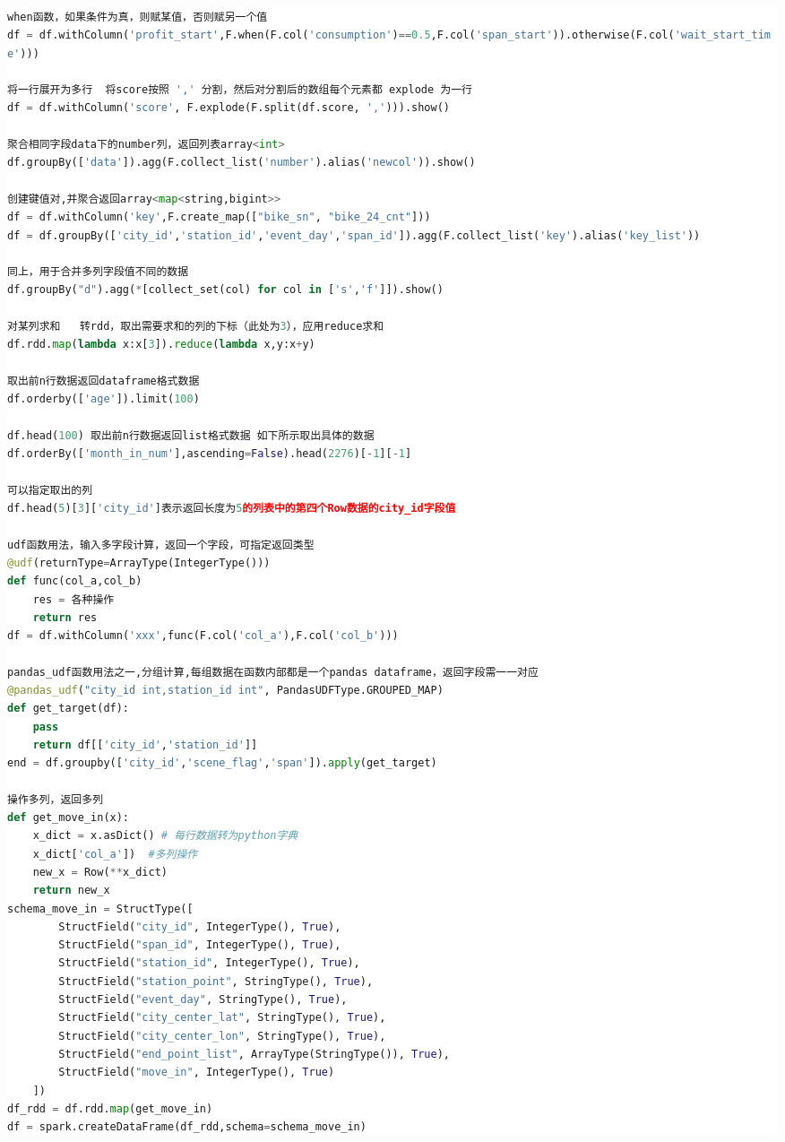 ```python
when函数，如果条件为真，则赋某值，否则赋另一个值
df = df.withColumn('profit_start',F.when(F.col('consumption')==0.5,F.col('span_start')).otherwise(F.col('wait_start_time')))

将一行展开为多行  将score按照 ',' 分割，然后对分割后的数组每个元素都 explode 为一行
df = df.withColumn('score', F.explode(F.split(df.score, ','))).show()     

聚合相同字段data下的number列，返回列表array<int>
df.groupBy(['data']).agg(F.collect_list('number').alias('newcol')).show() 

创建键值对,并聚合返回array<map<string,bigint>>
df = df.withColumn('key',F.create_map(["bike_sn", "bike_24_cnt"]))
df = df.groupBy(['city_id','station_id','event_day','span_id']).agg(F.collect_list('key').alias('key_list')) 

同上，用于合并多列字段值不同的数据
df.groupBy("d").agg(*[collect_set(col) for col in ['s','f']]).show()   

对某列求和   转rdd，取出需要求和的列的下标（此处为3），应用reduce求和
df.rdd.map(lambda x:x[3]).reduce(lambda x,y:x+y)   

取出前n行数据返回dataframe格式数据
df.orderby(['age']).limit(100)

df.head(100) 取出前n行数据返回list格式数据 如下所示取出具体的数据
df.orderBy(['month_in_num'],ascending=False).head(2276)[-1][-1]    

可以指定取出的列 
df.head(5)[3]['city_id']表示返回长度为5的列表中的第四个Row数据的city_id字段值

udf函数用法，输入多字段计算，返回一个字段，可指定返回类型
@udf(returnType=ArrayType(IntegerType()))
def func(col_a,col_b)
    res = 各种操作
    return res
df = df.withColumn('xxx',func(F.col('col_a'),F.col('col_b')))

pandas_udf函数用法之一,分组计算,每组数据在函数内部都是一个pandas dataframe，返回字段需一一对应
@pandas_udf("city_id int,station_id int", PandasUDFType.GROUPED_MAP)
def get_target(df):
    pass
    return df[['city_id','station_id']]
end = df.groupby(['city_id','scene_flag','span']).apply(get_target)  

操作多列，返回多列
def get_move_in(x):
    x_dict = x.asDict() # 每行数据转为python字典
    x_dict['col_a'])  #多列操作
    new_x = Row(**x_dict)
    return new_x
schema_move_in = StructType([
        StructField("city_id", IntegerType(), True),
        StructField("span_id", IntegerType(), True),
        StructField("station_id", IntegerType(), True),
        StructField("station_point", StringType(), True),
        StructField("event_day", StringType(), True),
        StructField("city_center_lat", StringType(), True),
        StructField("city_center_lon", StringType(), True),
        StructField("end_point_list", ArrayType(StringType()), True),
        StructField("move_in", IntegerType(), True)
    ])
df_rdd = df.rdd.map(get_move_in) 
df = spark.createDataFrame(df_rdd,schema=schema_move_in) 
```